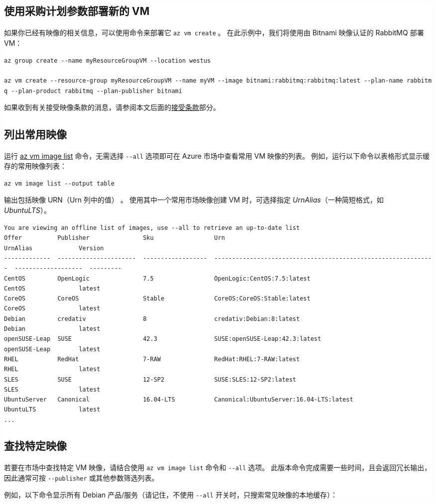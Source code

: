 ## <a name="deploy-a-new-vm-using-purchase-plan-parameters"></a>使用采购计划参数部署新的 VM

如果你已经有映像的相关信息，可以使用命令来部署它 `az vm create` 。 在此示例中，我们将使用由 Bitnami 映像认证的 RabbitMQ 部署 VM：

```azurecli
az group create --name myResourceGroupVM --location westus

az vm create --resource-group myResourceGroupVM --name myVM --image bitnami:rabbitmq:rabbitmq:latest --plan-name rabbitmq --plan-product rabbitmq --plan-publisher bitnami
```

如果收到有关接受映像条款的消息，请参阅本文后面的[接受条款](#accept-the-terms)部分。

## <a name="list-popular-images"></a>列出常用映像

运行 [az vm image list](/cli/azure/vm/image) 命令，无需选择 `--all` 选项即可在 Azure 市场中查看常用 VM 映像的列表。 例如，运行以下命令以表格形式显示缓存的常用映像列表：

```azurecli
az vm image list --output table
```

输出包括映像 URN（Urn 列中的值）  。 使用其中一个常用市场映像创建 VM 时，可选择指定 *UrnAlias*（一种简短格式，如 *UbuntuLTS*）。

```output
You are viewing an offline list of images, use --all to retrieve an up-to-date list
Offer          Publisher               Sku                 Urn                                                             UrnAlias             Version
-------------  ----------------------  ------------------  --------------------------------------------------------------  -------------------  ---------
CentOS         OpenLogic               7.5                 OpenLogic:CentOS:7.5:latest                                     CentOS               latest
CoreOS         CoreOS                  Stable              CoreOS:CoreOS:Stable:latest                                     CoreOS               latest
Debian         credativ                8                   credativ:Debian:8:latest                                        Debian               latest
openSUSE-Leap  SUSE                    42.3                SUSE:openSUSE-Leap:42.3:latest                                  openSUSE-Leap        latest
RHEL           RedHat                  7-RAW               RedHat:RHEL:7-RAW:latest                                        RHEL                 latest
SLES           SUSE                    12-SP2              SUSE:SLES:12-SP2:latest                                         SLES                 latest
UbuntuServer   Canonical               16.04-LTS           Canonical:UbuntuServer:16.04-LTS:latest                         UbuntuLTS            latest
...
```

## <a name="find-specific-images"></a>查找特定映像

若要在市场中查找特定 VM 映像，请结合使用 `az vm image list` 命令和 `--all` 选项。 此版本命令完成需要一些时间，且会返回冗长输出，因此通常可按 `--publisher` 或其他参数筛选列表。 

例如，以下命令显示所有 Debian 产品/服务（请记住，不使用 `--all` 开关时，只搜索常见映像的本地缓存）：
